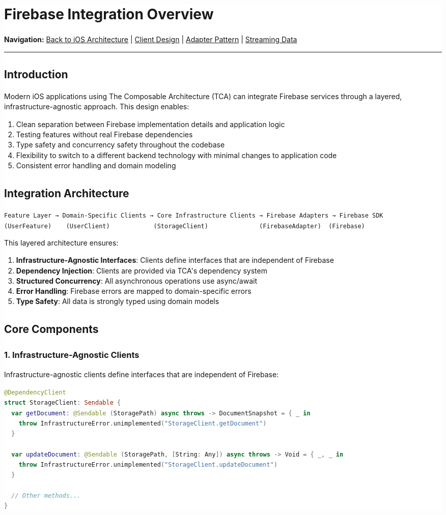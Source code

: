 # Firebase Integration Overview

**Navigation:** [Back to iOS Architecture](../../../../README_copy.md) | [Client Design](ClientDesign.md) | [Adapter Pattern](AdapterPattern.md) | [Streaming Data](StreamingData.md)

---

## Introduction

Modern iOS applications using The Composable Architecture (TCA) can integrate Firebase services through a layered, infrastructure-agnostic approach. This design enables:

1. Clean separation between Firebase implementation details and application logic
2. Testing features without real Firebase dependencies
3. Type safety and concurrency safety throughout the codebase
4. Flexibility to switch to a different backend technology with minimal changes to application code
5. Consistent error handling and domain modeling

## Integration Architecture

```
Feature Layer → Domain-Specific Clients → Core Infrastructure Clients → Firebase Adapters → Firebase SDK
(UserFeature)    (UserClient)            (StorageClient)              (FirebaseAdapter)  (Firebase)
```

This layered architecture ensures:

1. **Infrastructure-Agnostic Interfaces**: Clients define interfaces that are independent of Firebase
2. **Dependency Injection**: Clients are provided via TCA's dependency system
3. **Structured Concurrency**: All asynchronous operations use async/await
4. **Error Handling**: Firebase errors are mapped to domain-specific errors
5. **Type Safety**: All data is strongly typed using domain models

## Core Components

### 1. Infrastructure-Agnostic Clients

Infrastructure-agnostic clients define interfaces that are independent of Firebase:

```swift
@DependencyClient
struct StorageClient: Sendable {
  var getDocument: @Sendable (StoragePath) async throws -> DocumentSnapshot = { _ in
    throw InfrastructureError.unimplemented("StorageClient.getDocument")
  }

  var updateDocument: @Sendable (StoragePath, [String: Any]) async throws -> Void = { _, _ in
    throw InfrastructureError.unimplemented("StorageClient.updateDocument")
  }

  // Other methods...
}
```
